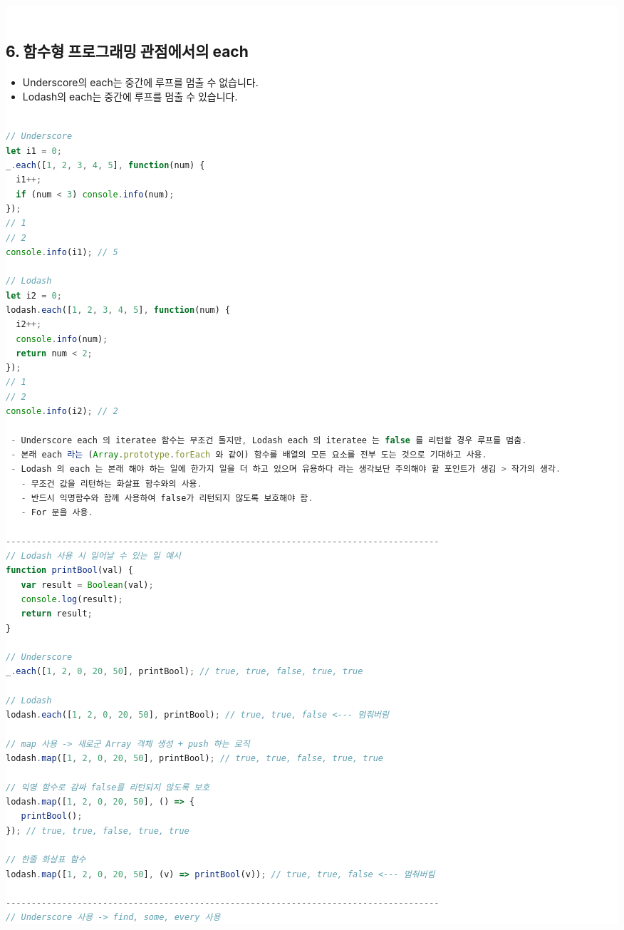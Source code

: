 <br/>

## 6. 함수형 프로그래밍 관점에서의 each

- Underscore의 each는 중간에 루프를 멈출 수 없습니다.
- Lodash의 each는 중간에 루프를 멈출 수 있습니다.

```typescript

// Underscore
let i1 = 0;
_.each([1, 2, 3, 4, 5], function(num) {
  i1++;
  if (num < 3) console.info(num);
});
// 1
// 2
console.info(i1); // 5

// Lodash
let i2 = 0;
lodash.each([1, 2, 3, 4, 5], function(num) {
  i2++;
  console.info(num);
  return num < 2;
});
// 1
// 2
console.info(i2); // 2

 - Underscore each 의 iteratee 함수는 무조건 돌지만, Lodash each 의 iteratee 는 false 를 리턴할 경우 루프를 멈춤.
 - 본래 each 라는 (Array.prototype.forEach 와 같이) 함수를 배열의 모든 요소를 전부 도는 것으로 기대하고 사용.
 - Lodash 의 each 는 본래 해야 하는 일에 한가지 일을 더 하고 있으며 유용하다 라는 생각보단 주의해야 할 포인트가 생김 > 작가의 생각.
   - 무조건 값을 리턴하는 화살표 함수와의 사용.
   - 반드시 익명함수와 함께 사용하여 false가 리턴되지 않도록 보호해야 함.
   - For 문을 사용.

-------------------------------------------------------------------------------------
// Lodash 사용 시 일어날 수 있는 일 예시
function printBool(val) {
   var result = Boolean(val);
   console.log(result);
   return result;
}

// Underscore
_.each([1, 2, 0, 20, 50], printBool); // true, true, false, true, true

// Lodash
lodash.each([1, 2, 0, 20, 50], printBool); // true, true, false <--- 멈춰버림

// map 사용 -> 새로군 Array 객체 생성 + push 하는 로직
lodash.map([1, 2, 0, 20, 50], printBool); // true, true, false, true, true

// 익명 함수로 감싸 false를 리턴되지 않도록 보호
lodash.map([1, 2, 0, 20, 50], () => {
   printBool();
}); // true, true, false, true, true

// 한줄 화살표 함수
lodash.map([1, 2, 0, 20, 50], (v) => printBool(v)); // true, true, false <--- 멈춰버림

-------------------------------------------------------------------------------------
// Underscore 사용 -> find, some, every 사용
```

[함수형자바스크립트프로그래밍]: https://www.aladin.co.kr/shop/wproduct.aspx?ItemId=123715872
[sangcho]: https://github.com/SangchoKim
[taeHyen]: https://github.com/rlaxogus0517
[kangHyen]: https://github.com/bebekh1216
[sumin]: https://github.com/ttumzzi